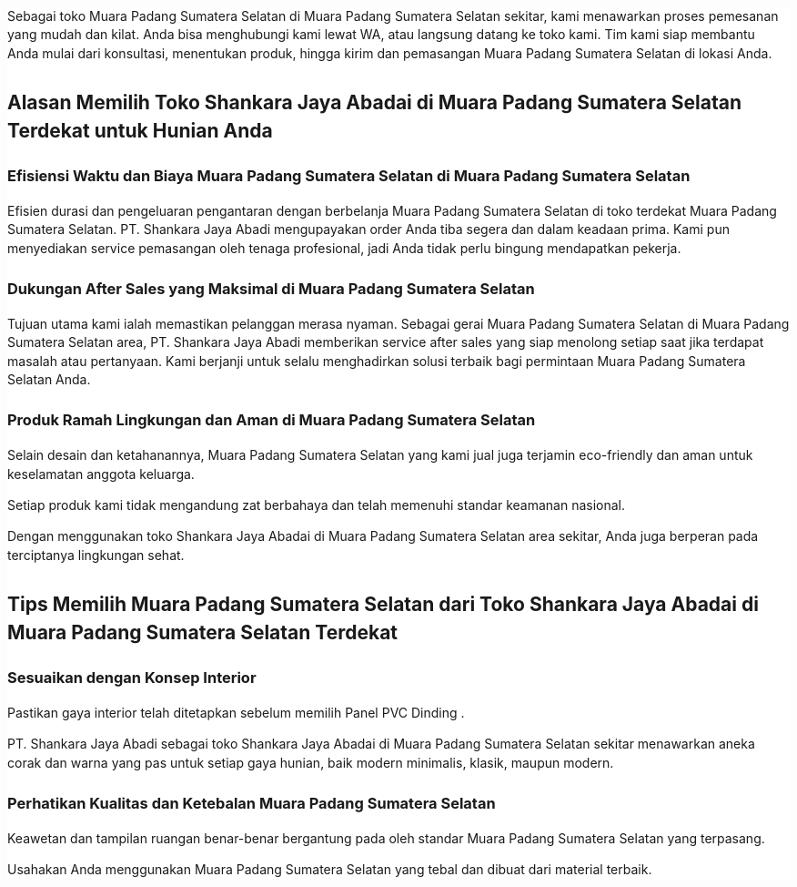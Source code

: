 Sebagai toko Muara Padang Sumatera Selatan di Muara Padang Sumatera Selatan sekitar, kami menawarkan proses pemesanan yang mudah dan kilat. Anda bisa menghubungi kami lewat WA, atau langsung datang ke toko kami. Tim kami siap membantu Anda mulai dari konsultasi, menentukan produk, hingga kirim dan pemasangan Muara Padang Sumatera Selatan di lokasi Anda.

## Alasan Memilih Toko Shankara Jaya Abadai di Muara Padang Sumatera Selatan Terdekat untuk Hunian Anda

### Efisiensi Waktu dan Biaya Muara Padang Sumatera Selatan di Muara Padang Sumatera Selatan

Efisien durasi dan pengeluaran pengantaran dengan berbelanja Muara Padang Sumatera Selatan di toko terdekat Muara Padang Sumatera Selatan. PT. Shankara Jaya Abadi mengupayakan order Anda tiba segera dan dalam keadaan prima. Kami pun menyediakan service pemasangan oleh tenaga profesional, jadi Anda tidak perlu bingung mendapatkan pekerja.

### Dukungan After Sales yang Maksimal di Muara Padang Sumatera Selatan

Tujuan utama kami ialah memastikan pelanggan merasa nyaman. Sebagai gerai Muara Padang Sumatera Selatan di Muara Padang Sumatera Selatan area, PT. Shankara Jaya Abadi memberikan service after sales yang siap menolong setiap saat jika terdapat masalah atau pertanyaan. Kami berjanji untuk selalu menghadirkan solusi terbaik bagi permintaan Muara Padang Sumatera Selatan Anda.

### Produk Ramah Lingkungan dan Aman di Muara Padang Sumatera Selatan

Selain desain dan ketahanannya, Muara Padang Sumatera Selatan yang kami jual juga terjamin eco-friendly dan aman untuk keselamatan anggota keluarga.

Setiap produk kami tidak mengandung zat berbahaya dan telah memenuhi standar keamanan nasional.

Dengan menggunakan toko Shankara Jaya Abadai di Muara Padang Sumatera Selatan area sekitar, Anda juga berperan pada terciptanya lingkungan sehat.

## Tips Memilih Muara Padang Sumatera Selatan dari Toko Shankara Jaya Abadai di Muara Padang Sumatera Selatan Terdekat

### Sesuaikan dengan Konsep Interior 

Pastikan gaya interior telah ditetapkan sebelum memilih  Panel PVC Dinding .

PT. Shankara Jaya Abadi sebagai toko Shankara Jaya Abadai di Muara Padang Sumatera Selatan sekitar menawarkan aneka corak dan warna yang pas untuk setiap gaya hunian, baik modern minimalis, klasik, maupun modern.

### Perhatikan Kualitas dan Ketebalan Muara Padang Sumatera Selatan

Keawetan dan tampilan ruangan benar-benar bergantung pada oleh standar Muara Padang Sumatera Selatan yang terpasang.

Usahakan Anda menggunakan Muara Padang Sumatera Selatan yang tebal dan dibuat dari material terbaik.
